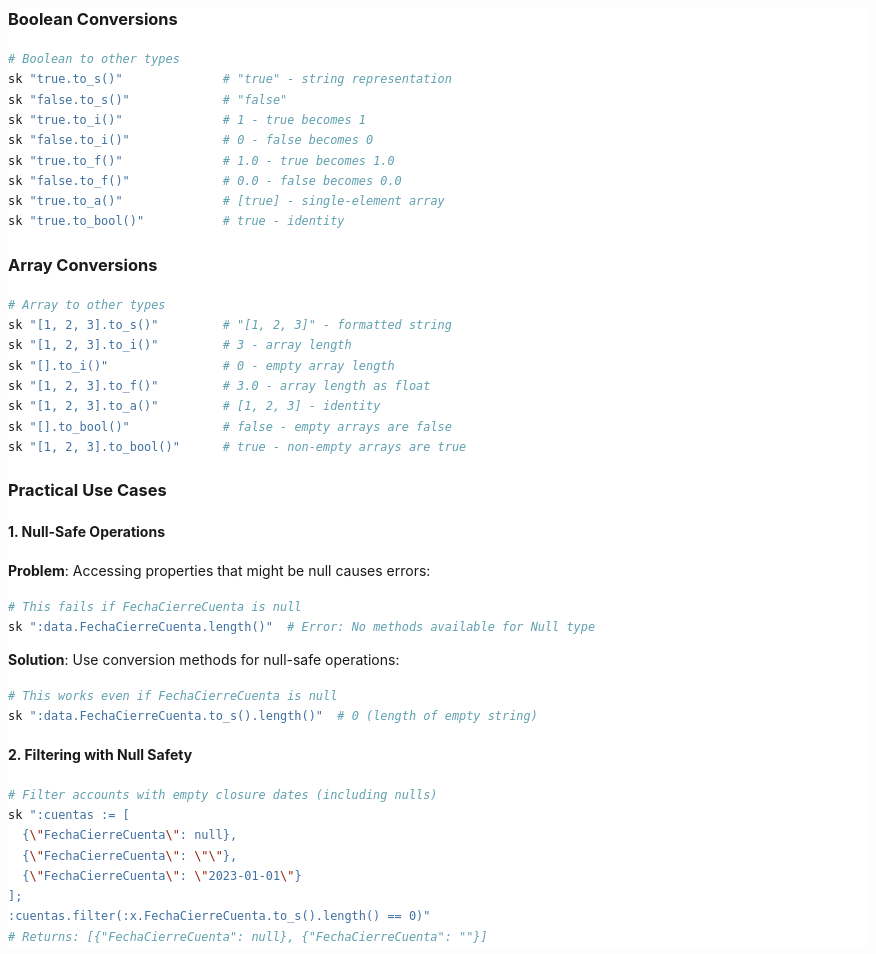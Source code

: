### Boolean Conversions

```bash
# Boolean to other types
sk "true.to_s()"              # "true" - string representation
sk "false.to_s()"             # "false"
sk "true.to_i()"              # 1 - true becomes 1
sk "false.to_i()"             # 0 - false becomes 0
sk "true.to_f()"              # 1.0 - true becomes 1.0
sk "false.to_f()"             # 0.0 - false becomes 0.0
sk "true.to_a()"              # [true] - single-element array
sk "true.to_bool()"           # true - identity
```

### Array Conversions

```bash
# Array to other types
sk "[1, 2, 3].to_s()"         # "[1, 2, 3]" - formatted string
sk "[1, 2, 3].to_i()"         # 3 - array length
sk "[].to_i()"                # 0 - empty array length
sk "[1, 2, 3].to_f()"         # 3.0 - array length as float
sk "[1, 2, 3].to_a()"         # [1, 2, 3] - identity
sk "[].to_bool()"             # false - empty arrays are false
sk "[1, 2, 3].to_bool()"      # true - non-empty arrays are true
```

### Practical Use Cases

#### 1. Null-Safe Operations

**Problem**: Accessing properties that might be null causes errors:
```bash
# This fails if FechaCierreCuenta is null
sk ":data.FechaCierreCuenta.length()"  # Error: No methods available for Null type
```

**Solution**: Use conversion methods for null-safe operations:
```bash
# This works even if FechaCierreCuenta is null
sk ":data.FechaCierreCuenta.to_s().length()"  # 0 (length of empty string)
```

#### 2. Filtering with Null Safety

```bash
# Filter accounts with empty closure dates (including nulls)
sk ":cuentas := [
  {\"FechaCierreCuenta\": null}, 
  {\"FechaCierreCuenta\": \"\"}, 
  {\"FechaCierreCuenta\": \"2023-01-01\"}
]; 
:cuentas.filter(:x.FechaCierreCuenta.to_s().length() == 0)"
# Returns: [{"FechaCierreCuenta": null}, {"FechaCierreCuenta": ""}]
```
